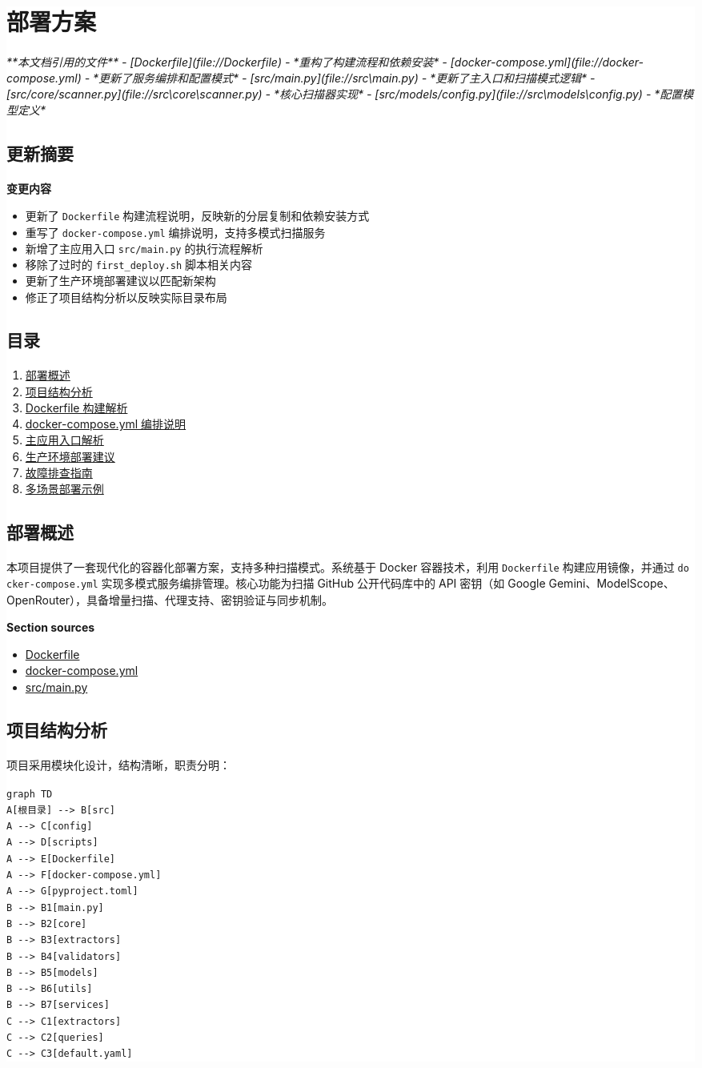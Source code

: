 # 部署方案

<cite>
**本文档引用的文件**  
- [Dockerfile](file://Dockerfile) - *重构了构建流程和依赖安装*
- [docker-compose.yml](file://docker-compose.yml) - *更新了服务编排和配置模式*
- [src/main.py](file://src\main.py) - *更新了主入口和扫描模式逻辑*
- [src/core/scanner.py](file://src\core\scanner.py) - *核心扫描器实现*
- [src/models/config.py](file://src\models\config.py) - *配置模型定义*
</cite>

## 更新摘要
**变更内容**  
- 更新了 `Dockerfile` 构建流程说明，反映新的分层复制和依赖安装方式
- 重写了 `docker-compose.yml` 编排说明，支持多模式扫描服务
- 新增了主应用入口 `src/main.py` 的执行流程解析
- 移除了过时的 `first_deploy.sh` 脚本相关内容
- 更新了生产环境部署建议以匹配新架构
- 修正了项目结构分析以反映实际目录布局

## 目录
1. [部署概述](#部署概述)
2. [项目结构分析](#项目结构分析)
3. [Dockerfile 构建解析](#dockerfile-构建解析)
4. [docker-compose.yml 编排说明](#docker-composeyml-编排说明)
5. [主应用入口解析](#主应用入口解析)
6. [生产环境部署建议](#生产环境部署建议)
7. [故障排查指南](#故障排查指南)
8. [多场景部署示例](#多场景部署示例)

## 部署概述

本项目提供了一套现代化的容器化部署方案，支持多种扫描模式。系统基于 Docker 容器技术，利用 `Dockerfile` 构建应用镜像，并通过 `docker-compose.yml` 实现多模式服务编排管理。核心功能为扫描 GitHub 公开代码库中的 API 密钥（如 Google Gemini、ModelScope、OpenRouter），具备增量扫描、代理支持、密钥验证与同步机制。

**Section sources**  
- [Dockerfile](file://Dockerfile#L1-L53)
- [docker-compose.yml](file://docker-compose.yml#L1-L98)
- [src/main.py](file://src\main.py#L1-L452)

## 项目结构分析

项目采用模块化设计，结构清晰，职责分明：

```mermaid
graph TD
A[根目录] --> B[src]
A --> C[config]
A --> D[scripts]
A --> E[Dockerfile]
A --> F[docker-compose.yml]
A --> G[pyproject.toml]
B --> B1[main.py]
B --> B2[core]
B --> B3[extractors]
B --> B4[validators]
B --> B5[models]
B --> B6[utils]
B --> B7[services]
C --> C1[extractors]
C --> C2[queries]
C --> C3[default.yaml]
```
